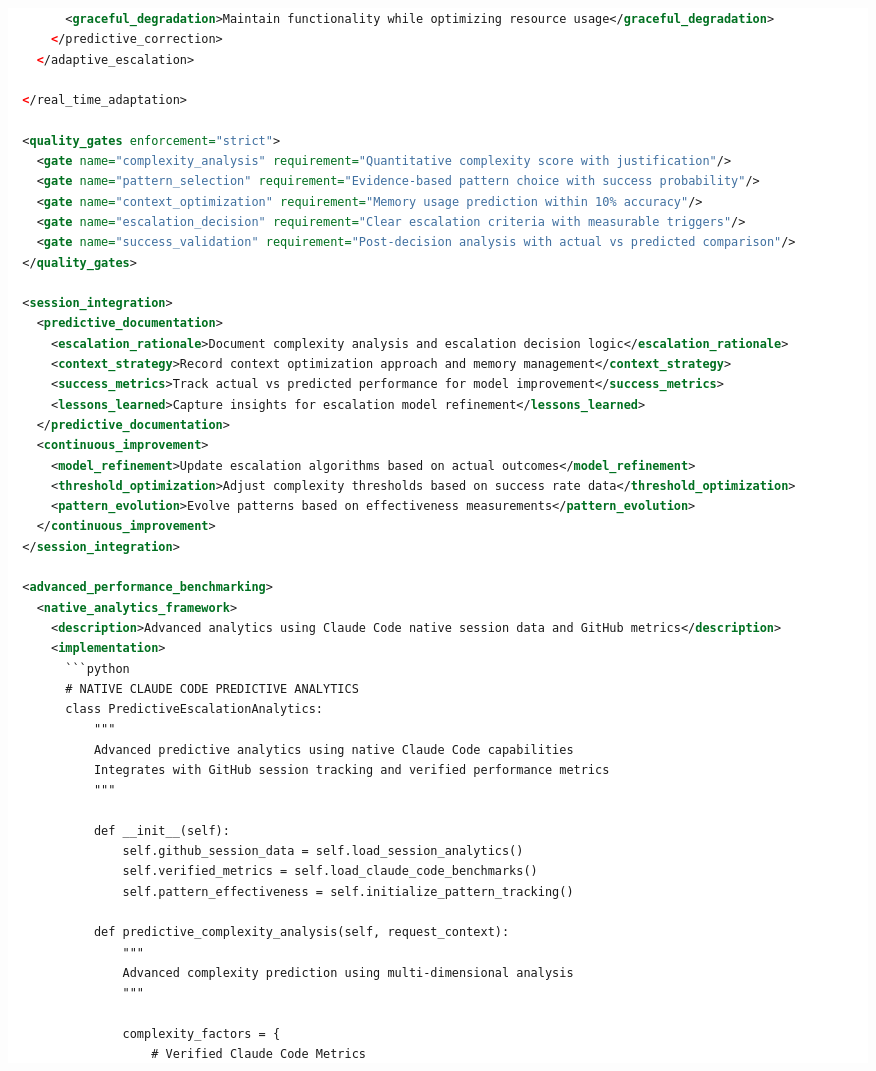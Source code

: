 ```xml
        <graceful_degradation>Maintain functionality while optimizing resource usage</graceful_degradation>
      </predictive_correction>
    </adaptive_escalation>
    
  </real_time_adaptation>
  
  <quality_gates enforcement="strict">
    <gate name="complexity_analysis" requirement="Quantitative complexity score with justification"/>
    <gate name="pattern_selection" requirement="Evidence-based pattern choice with success probability"/>
    <gate name="context_optimization" requirement="Memory usage prediction within 10% accuracy"/>
    <gate name="escalation_decision" requirement="Clear escalation criteria with measurable triggers"/>
    <gate name="success_validation" requirement="Post-decision analysis with actual vs predicted comparison"/>
  </quality_gates>
  
  <session_integration>
    <predictive_documentation>
      <escalation_rationale>Document complexity analysis and escalation decision logic</escalation_rationale>
      <context_strategy>Record context optimization approach and memory management</context_strategy>
      <success_metrics>Track actual vs predicted performance for model improvement</success_metrics>
      <lessons_learned>Capture insights for escalation model refinement</lessons_learned>
    </predictive_documentation>
    <continuous_improvement>
      <model_refinement>Update escalation algorithms based on actual outcomes</model_refinement>
      <threshold_optimization>Adjust complexity thresholds based on success rate data</threshold_optimization>
      <pattern_evolution>Evolve patterns based on effectiveness measurements</pattern_evolution>
    </continuous_improvement>
  </session_integration>
  
  <advanced_performance_benchmarking>
    <native_analytics_framework>
      <description>Advanced analytics using Claude Code native session data and GitHub metrics</description>
      <implementation>
        ```python
        # NATIVE CLAUDE CODE PREDICTIVE ANALYTICS
        class PredictiveEscalationAnalytics:
            """
            Advanced predictive analytics using native Claude Code capabilities
            Integrates with GitHub session tracking and verified performance metrics
            """
            
            def __init__(self):
                self.github_session_data = self.load_session_analytics()
                self.verified_metrics = self.load_claude_code_benchmarks()
                self.pattern_effectiveness = self.initialize_pattern_tracking()
            
            def predictive_complexity_analysis(self, request_context):
                """
                Advanced complexity prediction using multi-dimensional analysis
                """
                
                complexity_factors = {
                    # Verified Claude Code Metrics
```
